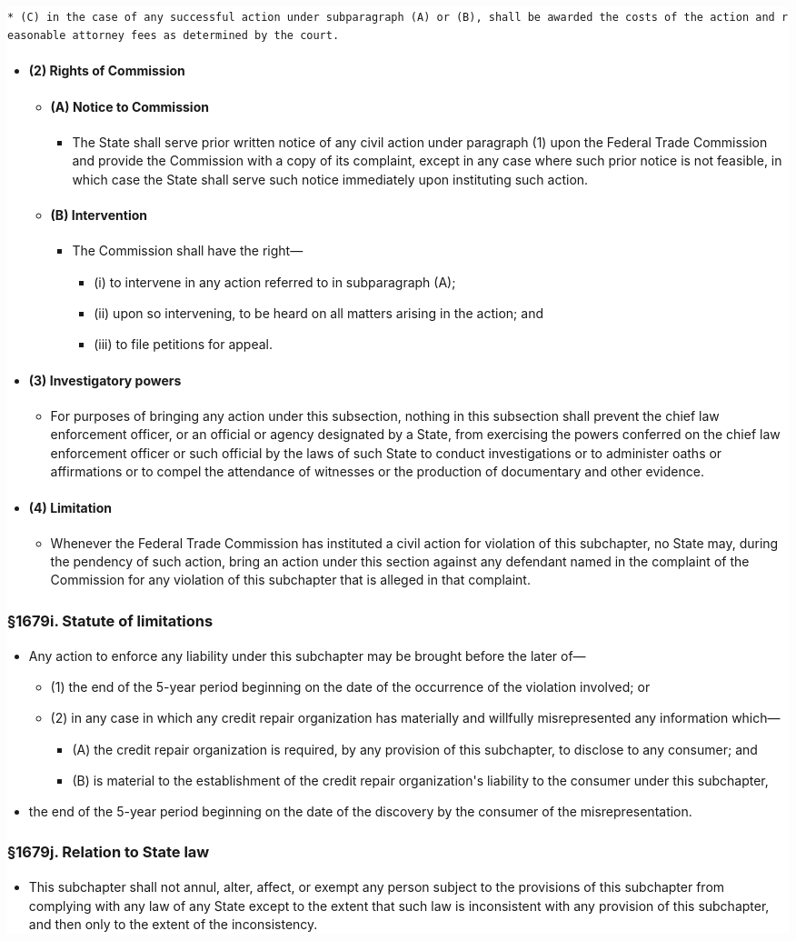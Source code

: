     * (C) in the case of any successful action under subparagraph (A) or (B), shall be awarded the costs of the action and reasonable attorney fees as determined by the court.

* #### (2) Rights of Commission
  * #### (A) Notice to Commission
    * The State shall serve prior written notice of any civil action under paragraph (1) upon the Federal Trade Commission and provide the Commission with a copy of its complaint, except in any case where such prior notice is not feasible, in which case the State shall serve such notice immediately upon instituting such action.

  * #### (B) Intervention
    * The Commission shall have the right—

      * (i) to intervene in any action referred to in subparagraph (A);

      * (ii) upon so intervening, to be heard on all matters arising in the action; and

      * (iii) to file petitions for appeal.

* #### (3) Investigatory powers
  * For purposes of bringing any action under this subsection, nothing in this subsection shall prevent the chief law enforcement officer, or an official or agency designated by a State, from exercising the powers conferred on the chief law enforcement officer or such official by the laws of such State to conduct investigations or to administer oaths or affirmations or to compel the attendance of witnesses or the production of documentary and other evidence.

* #### (4) Limitation
  * Whenever the Federal Trade Commission has instituted a civil action for violation of this subchapter, no State may, during the pendency of such action, bring an action under this section against any defendant named in the complaint of the Commission for any violation of this subchapter that is alleged in that complaint.

### §1679i. Statute of limitations
* Any action to enforce any liability under this subchapter may be brought before the later of—

  * (1) the end of the 5-year period beginning on the date of the occurrence of the violation involved; or

  * (2) in any case in which any credit repair organization has materially and willfully misrepresented any information which—

    * (A) the credit repair organization is required, by any provision of this subchapter, to disclose to any consumer; and

    * (B) is material to the establishment of the credit repair organization's liability to the consumer under this subchapter,


* the end of the 5-year period beginning on the date of the discovery by the consumer of the misrepresentation.

### §1679j. Relation to State law
* This subchapter shall not annul, alter, affect, or exempt any person subject to the provisions of this subchapter from complying with any law of any State except to the extent that such law is inconsistent with any provision of this subchapter, and then only to the extent of the inconsistency.